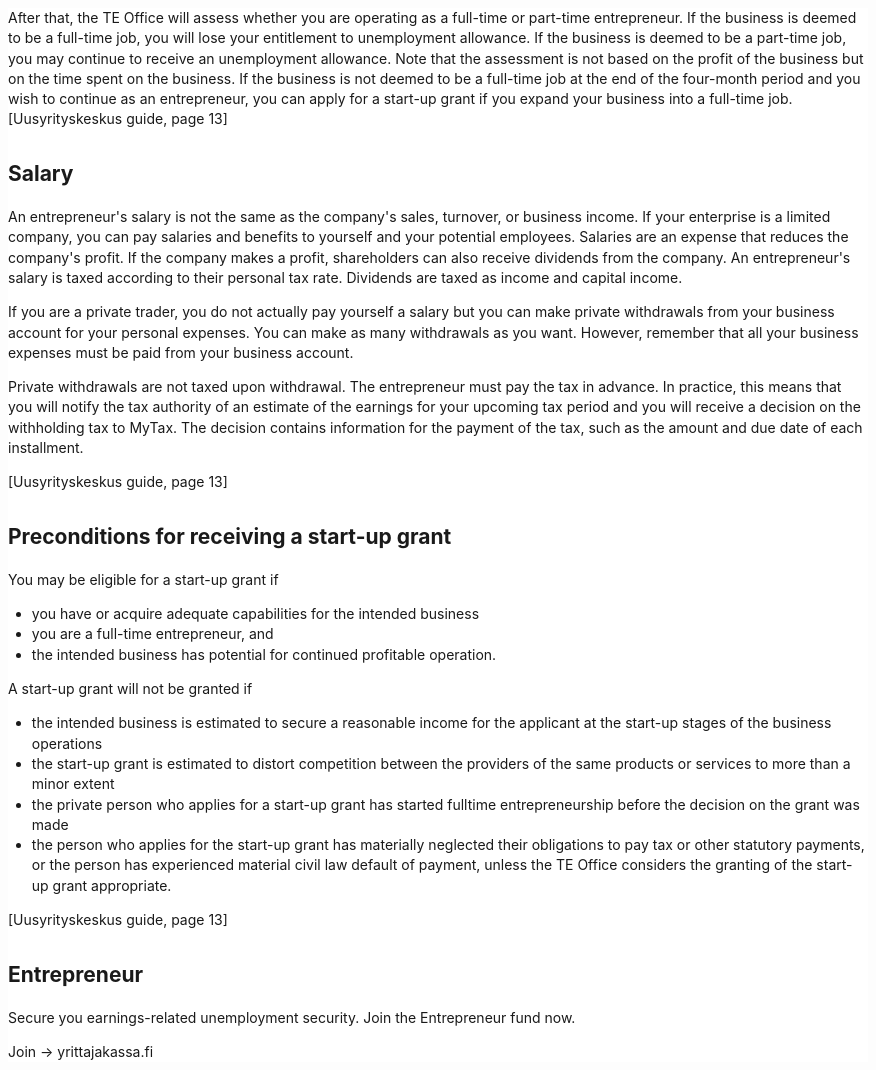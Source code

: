 After that, the TE Office will assess whether you are operating as a full-time or part-time entrepreneur. If the business is deemed to be a full-time job, you will lose your entitlement to unemployment allowance. If the business is deemed to be a part-time job, you may continue to receive an unemployment allowance. Note that the assessment is not based on the profit of the business but on the time spent on the business. If the business is not deemed to be a full-time job at the end of the four-month period and you wish to continue as an entrepreneur, you can apply for a start-up grant if you expand your business into a full-time job.
[Uusyrityskeskus guide, page 13]
## Salary

An entrepreneur's salary is not the same as the company's sales, turnover, or business income. If your enterprise is a limited company, you can pay salaries and benefits to yourself and your potential employees. Salaries are an expense that reduces the company's profit. If the company makes a profit, shareholders can also receive dividends from the company. An entrepreneur's salary is taxed according to their personal tax rate. Dividends are taxed as income and capital income.

If you are a private trader, you do not actually pay yourself a salary but you can make private withdrawals from your business account for your personal expenses. You can make as many withdrawals as you want. However, remember that all your business expenses must be paid from your business account.

Private withdrawals are not taxed upon withdrawal. The entrepreneur must pay the tax in advance. In practice, this means that you will notify the tax authority of an estimate of the earnings for your upcoming tax period and you will receive a decision on the withholding tax to MyTax. The decision contains information for the payment of the tax, such as the amount and due date of each installment.

[Uusyrityskeskus guide, page 13]

## Preconditions for receiving a start-up grant

You may be eligible for a start-up grant if
- you have or acquire adequate capabilities for the intended business
- you are a full-time entrepreneur, and
- the intended business has potential for continued profitable operation.

A start-up grant will not be granted if
- the intended business is estimated to secure a reasonable income for the applicant at the start-up stages of the business operations
- the start-up grant is estimated to distort competition between the providers of the same products or services to more than a minor extent
- the private person who applies for a start-up grant has started fulltime entrepreneurship before the decision on the grant was made
- the person who applies for the start-up grant has materially neglected their obligations to pay tax or other statutory payments, or the person has experienced material civil law default of payment, unless the TE Office considers the granting of the start-up grant appropriate.

[Uusyrityskeskus guide, page 13]

## Entrepreneur

Secure you earnings-related unemployment security. Join the Entrepreneur fund now.

Join → yrittajakassa.fi
